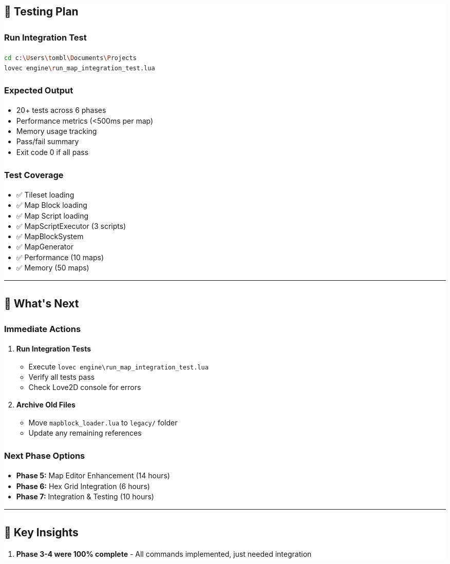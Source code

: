 
## 🧪 Testing Plan

### Run Integration Test
```bash
cd c:\Users\tombl\Documents\Projects
lovec engine\run_map_integration_test.lua
```

### Expected Output
- 20+ tests across 6 phases
- Performance metrics (<500ms per map)
- Memory usage tracking
- Pass/fail summary
- Exit code 0 if all pass

### Test Coverage
- ✅ Tileset loading
- ✅ Map Block loading
- ✅ Map Script loading
- ✅ MapScriptExecutor (3 scripts)
- ✅ MapBlockSystem
- ✅ MapGenerator
- ✅ Performance (10 maps)
- ✅ Memory (50 maps)

---

## 🚀 What's Next

### Immediate Actions
1. **Run Integration Tests**
   - Execute `lovec engine\run_map_integration_test.lua`
   - Verify all tests pass
   - Check Love2D console for errors

2. **Archive Old Files**
   - Move `mapblock_loader.lua` to `legacy/` folder
   - Update any remaining references

### Next Phase Options
- **Phase 5:** Map Editor Enhancement (14 hours)
- **Phase 6:** Hex Grid Integration (6 hours)
- **Phase 7:** Integration & Testing (10 hours)

---

## 📝 Key Insights

1. **Phase 3-4 were 100% complete** - All commands implemented, just needed integration
